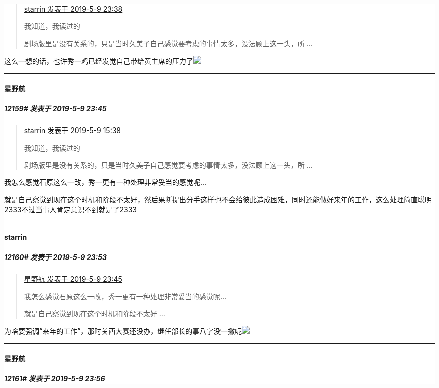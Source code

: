 

<blockquote><a href="httphttps://bbs.saraba1st.com/2b/forum.php?mod=redirect&amp;goto=findpost&amp;pid=43631647&amp;ptid=1336553" target="_blank">starrin 发表于 2019-5-9 23:38</a>

我知道，我读过的

剧场版里是没有关系的，只是当时久美子自己感觉要考虑的事情太多，没法顾上这一头，所 ...</blockquote>
这么一想的话，也许秀一鸡已经发觉自己带给黄主席的压力了<img src="https://static.saraba1st.com/image/smiley/face2017/068.png" referrerpolicy="no-referrer">







-----

####  星野航  
##### 12159#       发表于 2019-5-9 23:45



<blockquote><a href="httphttps://bbs.saraba1st.com/2b/forum.php?mod=redirect&amp;goto=findpost&amp;pid=43631647&amp;ptid=1336553" target="_blank">starrin 发表于 2019-5-9 15:38</a>

我知道，我读过的

剧场版里是没有关系的，只是当时久美子自己感觉要考虑的事情太多，没法顾上这一头，所 ...</blockquote>
我怎么感觉石原这么一改，秀一更有一种处理非常妥当的感觉呢...

就是自己察觉到现在这个时机和阶段不太好，然后果断提出分手这样也不会给彼此造成困难，同时还能做好来年的工作，这么处理简直聪明2333不过当事人肯定意识不到就是了2333







-----

####  starrin  
##### 12160#       发表于 2019-5-9 23:53



<blockquote><a href="httphttps://bbs.saraba1st.com/2b/forum.php?mod=redirect&amp;goto=findpost&amp;pid=43631703&amp;ptid=1336553" target="_blank">星野航 发表于 2019-5-9 23:45</a>

我怎么感觉石原这么一改，秀一更有一种处理非常妥当的感觉呢...

就是自己察觉到现在这个时机和阶段不太好 ...</blockquote>
为啥要强调“来年的工作”，那时关西大赛还没办，继任部长的事八字没一撇呢<img src="https://static.saraba1st.com/image/smiley/face2017/022.png" referrerpolicy="no-referrer">







-----

####  星野航  
##### 12161#       发表于 2019-5-9 23:56

